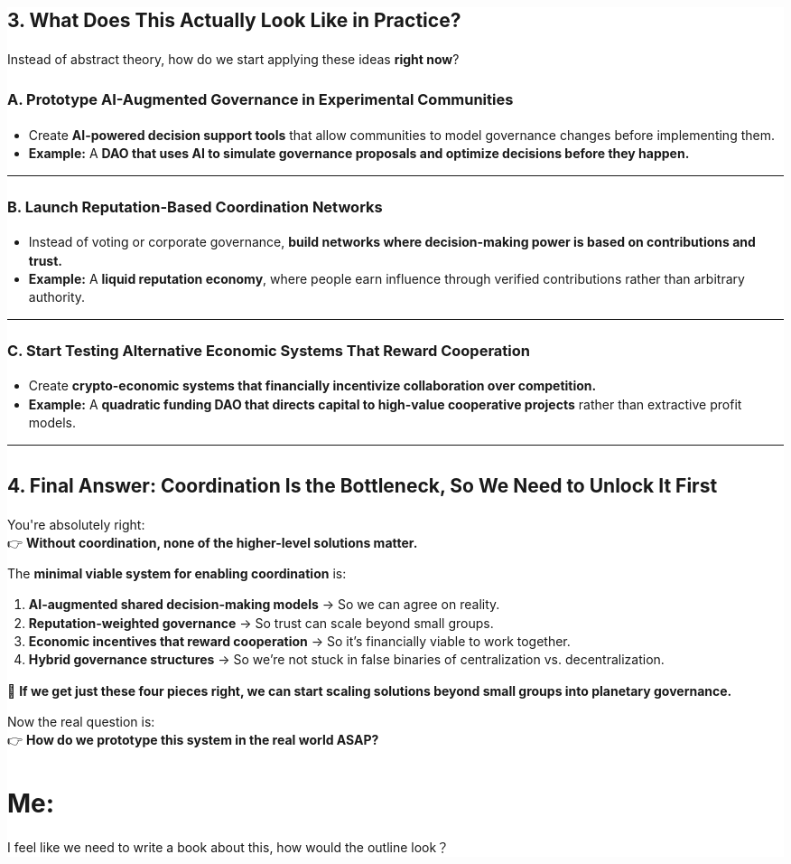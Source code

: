 
## **3. What Does This Actually Look Like in Practice?**
Instead of abstract theory, how do we start applying these ideas **right now**?  

### **A. Prototype AI-Augmented Governance in Experimental Communities**  
- Create **AI-powered decision support tools** that allow communities to model governance changes before implementing them.  
- **Example:** A **DAO that uses AI to simulate governance proposals and optimize decisions before they happen.**  

---

### **B. Launch Reputation-Based Coordination Networks**  
- Instead of voting or corporate governance, **build networks where decision-making power is based on contributions and trust.**  
- **Example:** A **liquid reputation economy**, where people earn influence through verified contributions rather than arbitrary authority.  

---

### **C. Start Testing Alternative Economic Systems That Reward Cooperation**  
- Create **crypto-economic systems that financially incentivize collaboration over competition.**  
- **Example:** A **quadratic funding DAO that directs capital to high-value cooperative projects** rather than extractive profit models.  

---

## **4. Final Answer: Coordination Is the Bottleneck, So We Need to Unlock It First**
You're absolutely right:  
👉 **Without coordination, none of the higher-level solutions matter.**  

The **minimal viable system for enabling coordination** is:  
1. **AI-augmented shared decision-making models** → So we can agree on reality.  
2. **Reputation-weighted governance** → So trust can scale beyond small groups.  
3. **Economic incentives that reward cooperation** → So it’s financially viable to work together.  
4. **Hybrid governance structures** → So we’re not stuck in false binaries of centralization vs. decentralization.  

🚀 **If we get just these four pieces right, we can start scaling solutions beyond small groups into planetary governance.**  

Now the real question is:  
👉 **How do we prototype this system in the real world ASAP?**

# Me:

I feel like we need to write a book about this, how would the outline look？
